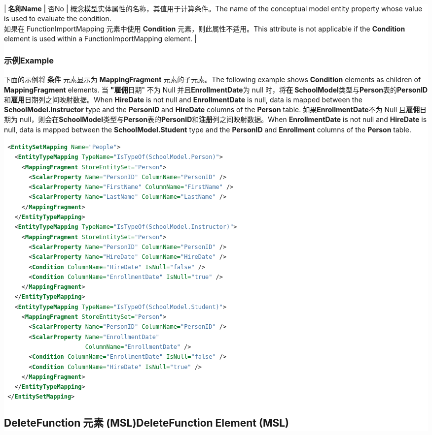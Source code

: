 | <span data-ttu-id="a0cd4-281">**名称**</span><span class="sxs-lookup"><span data-stu-id="a0cd4-281">**Name**</span></span>       | <span data-ttu-id="a0cd4-282">否</span><span class="sxs-lookup"><span data-stu-id="a0cd4-282">No</span></span>          | <span data-ttu-id="a0cd4-283">概念模型实体属性的名称，其值用于计算条件。</span><span class="sxs-lookup"><span data-stu-id="a0cd4-283">The name of the conceptual model entity property whose value is used to evaluate the condition.</span></span> <br/> <span data-ttu-id="a0cd4-284">如果在 FunctionImportMapping 元素中使用 **Condition** 元素，则此属性不适用。</span><span class="sxs-lookup"><span data-stu-id="a0cd4-284">This attribute is not applicable if the **Condition** element is used within a FunctionImportMapping element.</span></span>                                                                           |

### <a name="example"></a><span data-ttu-id="a0cd4-285">示例</span><span class="sxs-lookup"><span data-stu-id="a0cd4-285">Example</span></span>

<span data-ttu-id="a0cd4-286">下面的示例将 **条件** 元素显示为 **MappingFragment** 元素的子元素。</span><span class="sxs-lookup"><span data-stu-id="a0cd4-286">The following example shows **Condition** elements as children of **MappingFragment** elements.</span></span> <span data-ttu-id="a0cd4-287">当 **"雇佣**日期" 不为 Null 并且**EnrollmentDate**为 null 时，将**在 SchoolModel**类型与**Person**表的**PersonID**和**雇用**日期列之间映射数据。</span><span class="sxs-lookup"><span data-stu-id="a0cd4-287">When **HireDate** is not null and **EnrollmentDate** is null, data is mapped between the **SchoolModel.Instructor** type and the **PersonID** and **HireDate** columns of the **Person** table.</span></span> <span data-ttu-id="a0cd4-288">如果**EnrollmentDate**不为 Null 且**雇佣**日期为 null，则会在**SchoolModel**类型与**Person**表的**PersonID**和**注册**列之间映射数据。</span><span class="sxs-lookup"><span data-stu-id="a0cd4-288">When **EnrollmentDate** is not null and **HireDate** is null, data is mapped between the **SchoolModel.Student** type and the **PersonID** and **Enrollment** columns of the **Person** table.</span></span>

``` xml
 <EntitySetMapping Name="People">
   <EntityTypeMapping TypeName="IsTypeOf(SchoolModel.Person)">
     <MappingFragment StoreEntitySet="Person">
       <ScalarProperty Name="PersonID" ColumnName="PersonID" />
       <ScalarProperty Name="FirstName" ColumnName="FirstName" />
       <ScalarProperty Name="LastName" ColumnName="LastName" />
     </MappingFragment>
   </EntityTypeMapping>
   <EntityTypeMapping TypeName="IsTypeOf(SchoolModel.Instructor)">
     <MappingFragment StoreEntitySet="Person">
       <ScalarProperty Name="PersonID" ColumnName="PersonID" />
       <ScalarProperty Name="HireDate" ColumnName="HireDate" />
       <Condition ColumnName="HireDate" IsNull="false" />
       <Condition ColumnName="EnrollmentDate" IsNull="true" />
     </MappingFragment>
   </EntityTypeMapping>
   <EntityTypeMapping TypeName="IsTypeOf(SchoolModel.Student)">
     <MappingFragment StoreEntitySet="Person">
       <ScalarProperty Name="PersonID" ColumnName="PersonID" />
       <ScalarProperty Name="EnrollmentDate"
                       ColumnName="EnrollmentDate" />
       <Condition ColumnName="EnrollmentDate" IsNull="false" />
       <Condition ColumnName="HireDate" IsNull="true" />
     </MappingFragment>
   </EntityTypeMapping>
 </EntitySetMapping>
```

## <a name="deletefunction-element-msl"></a><span data-ttu-id="a0cd4-289">DeleteFunction 元素 (MSL)</span><span class="sxs-lookup"><span data-stu-id="a0cd4-289">DeleteFunction Element (MSL)</span></span>
